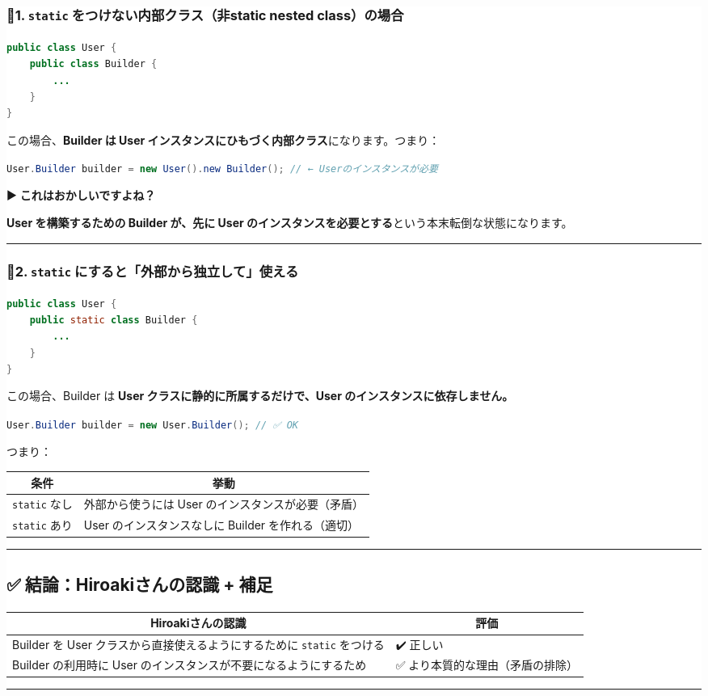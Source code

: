 ### 🔸1. `static` をつけない内部クラス（非static nested class）の場合

```java
public class User {
    public class Builder {
        ...
    }
}
```

この場合、**Builder は User インスタンスにひもづく内部クラス**になります。つまり：

```java
User.Builder builder = new User().new Builder(); // ← Userのインスタンスが必要
```

▶ **これはおかしいですよね？**

**User を構築するための Builder が、先に User のインスタンスを必要とする**という本末転倒な状態になります。

---

### 🔸2. `static` にすると「外部から独立して」使える

```java
public class User {
    public static class Builder {
        ...
    }
}
```

この場合、Builder は **User クラスに静的に所属するだけで、User のインスタンスに依存しません。**

```java
User.Builder builder = new User.Builder(); // ✅ OK
```

つまり：

| 条件 | 挙動 |
| --- | --- |
| `static` なし | 外部から使うには User のインスタンスが必要（矛盾） |
| `static` あり | User のインスタンスなしに Builder を作れる（適切） |

---

## ✅ 結論：Hiroakiさんの認識 + 補足

| Hiroakiさんの認識 | 評価 |
| --- | --- |
| Builder を User クラスから直接使えるようにするために `static` をつける | ✔️ 正しい |
| Builder の利用時に User のインスタンスが不要になるようにするため | ✅ より本質的な理由（矛盾の排除） |

---